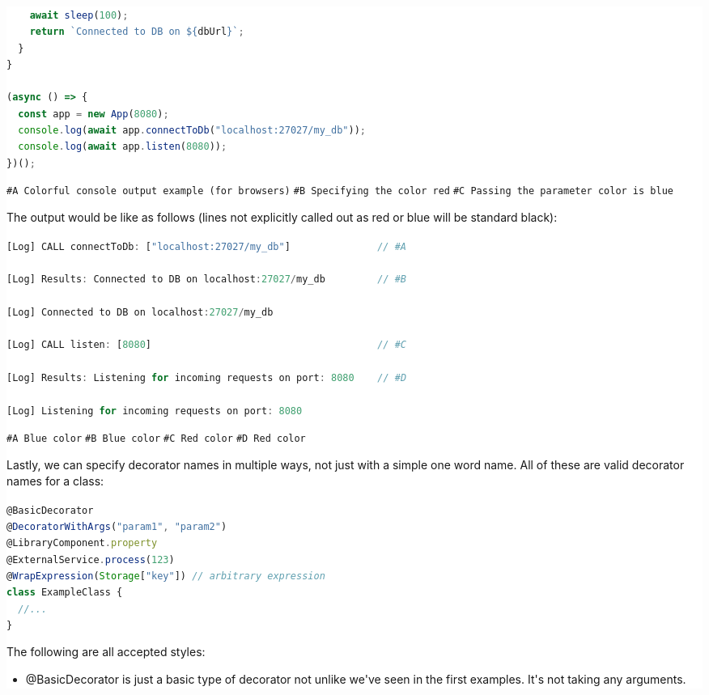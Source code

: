 ```typescript
    await sleep(100);
    return `Connected to DB on ${dbUrl}`;
  }
}

(async () => {
  const app = new App(8080);
  console.log(await app.connectToDb("localhost:27027/my_db"));
  console.log(await app.listen(8080));
})();
```

`#A Colorful console output example (for browsers)`
`#B Specifying the color red`
`#C Passing the parameter color is blue`

The output would be like as follows (lines not explicitly called out as red or blue will be standard black):

```typescript
[Log] CALL connectToDb: ["localhost:27027/my_db"]               // #A

[Log] Results: Connected to DB on localhost:27027/my_db         // #B

[Log] Connected to DB on localhost:27027/my_db

[Log] CALL listen: [8080]                                       // #C

[Log] Results: Listening for incoming requests on port: 8080    // #D

[Log] Listening for incoming requests on port: 8080
```

`#A Blue color`
`#B Blue color`
`#C Red color`
`#D Red color`

Lastly, we can specify decorator names in multiple ways, not just with a simple one word name. All of these are valid decorator names for a class:

```typescript
@BasicDecorator
@DecoratorWithArgs("param1", "param2")
@LibraryComponent.property
@ExternalService.process(123)
@WrapExpression(Storage["key"]) // arbitrary expression
class ExampleClass {
  //...
}
```

The following are all accepted styles:

- @BasicDecorator is just a basic type of decorator not unlike we've seen in the first examples. It's not taking any arguments.
